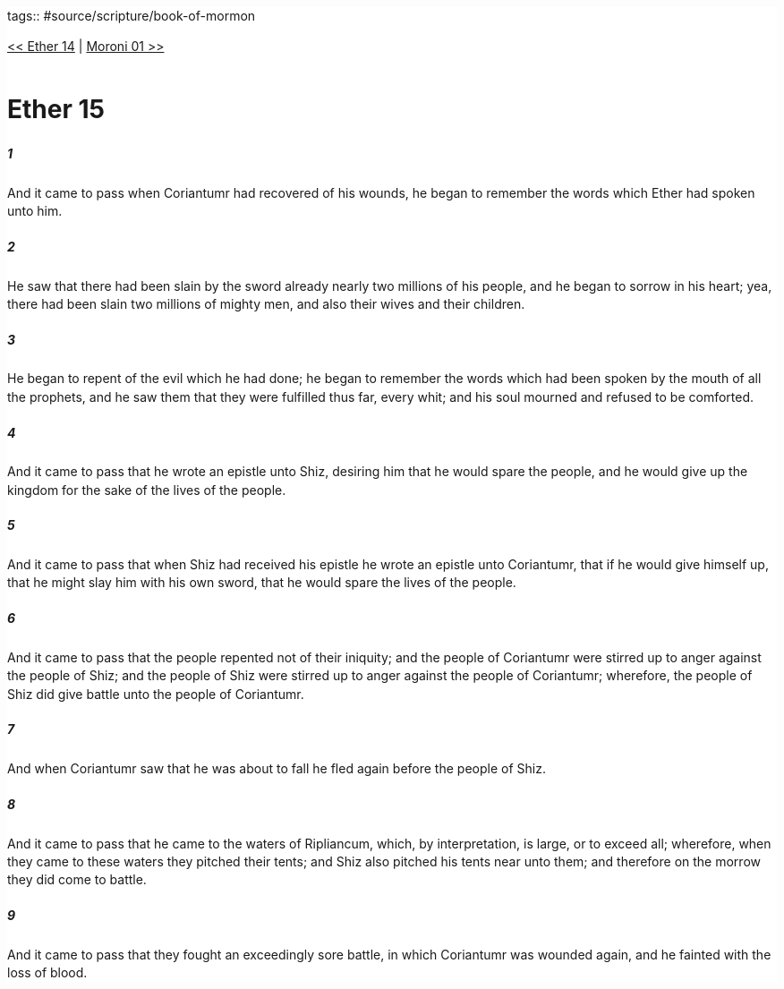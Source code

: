 tags:: #source/scripture/book-of-mormon

[<< Ether 14](source/scripture/book-of-mormon/14_Ether/Ether_14.md) | [Moroni 01 >>](source/scripture/book-of-mormon/15_Moroni/Moroni_01.md)

# Ether 15

##### 1

And it came to pass when Coriantumr had recovered of his wounds, he began to remember the words which Ether had spoken unto him.

##### 2

He saw that there had been slain by the sword already nearly two millions of his people, and he began to sorrow in his heart; yea, there had been slain two millions of mighty men, and also their wives and their children.

##### 3

He began to repent of the evil which he had done; he began to remember the words which had been spoken by the mouth of all the prophets, and he saw them that they were fulfilled thus far, every whit; and his soul mourned and refused to be comforted.

##### 4

And it came to pass that he wrote an epistle unto Shiz, desiring him that he would spare the people, and he would give up the kingdom for the sake of the lives of the people.

##### 5

And it came to pass that when Shiz had received his epistle he wrote an epistle unto Coriantumr, that if he would give himself up, that he might slay him with his own sword, that he would spare the lives of the people.

##### 6

And it came to pass that the people repented not of their iniquity; and the people of Coriantumr were stirred up to anger against the people of Shiz; and the people of Shiz were stirred up to anger against the people of Coriantumr; wherefore, the people of Shiz did give battle unto the people of Coriantumr.

##### 7

And when Coriantumr saw that he was about to fall he fled again before the people of Shiz.

##### 8

And it came to pass that he came to the waters of Ripliancum, which, by interpretation, is large, or to exceed all; wherefore, when they came to these waters they pitched their tents; and Shiz also pitched his tents near unto them; and therefore on the morrow they did come to battle.

##### 9

And it came to pass that they fought an exceedingly sore battle, in which Coriantumr was wounded again, and he fainted with the loss of blood.
